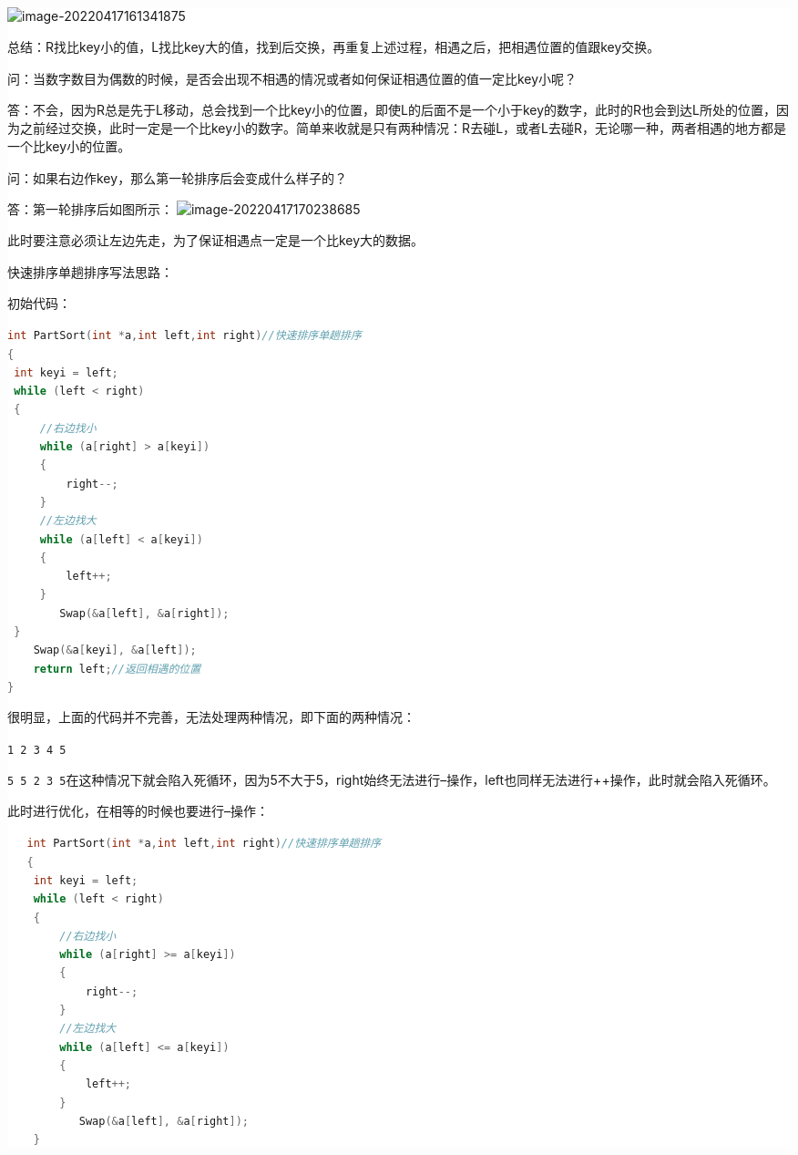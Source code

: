    ![image-20220417161341875](http://alist.ciberviler.top/d/ecloud180/images/blogImage/20fadbe0e8794591ce048476c67ef15a.png)

   总结：R找比key小的值，L找比key大的值，找到后交换，再重复上述过程，相遇之后，把相遇位置的值跟key交换。

   问：当数字数目为偶数的时候，是否会出现不相遇的情况或者如何保证相遇位置的值一定比key小呢？

   答：不会，因为R总是先于L移动，总会找到一个比key小的位置，即使L的后面不是一个小于key的数字，此时的R也会到达L所处的位置，因为之前经过交换，此时一定是一个比key小的数字。简单来收就是只有两种情况：R去碰L，或者L去碰R，无论哪一种，两者相遇的地方都是一个比key小的位置。

   问：如果右边作key，那么第一轮排序后会变成什么样子的？

   答：第一轮排序后如图所示：
   ![image-20220417170238685](http://alist.ciberviler.top/d/ecloud180/images/blogImage/b5d1140514dca8c0ff1931e554984ee9.png)

   此时要注意必须让左边先走，为了保证相遇点一定是一个比key大的数据。

   快速排序单趟排序写法思路：

   初始代码：

   ```C
   int PartSort(int *a,int left,int right)//快速排序单趟排序
   {
   	int keyi = left;
   	while (left < right)
   	{
   		//右边找小
   		while (a[right] > a[keyi])
   		{
   			right--;
   		}
   		//左边找大
   		while (a[left] < a[keyi])
   		{
   			left++;
   		}
           Swap(&a[left], &a[right]);
   	}
       Swap(&a[keyi], &a[left]);
       return left;//返回相遇的位置
   }
   ```
   
很明显，上面的代码并不完善，无法处理两种情况，即下面的两种情况：
   
`1 2 3 4 5`
   
`5 5 2 3 5`在这种情况下就会陷入死循环，因为5不大于5，right始终无法进行–操作，left也同样无法进行++操作，此时就会陷入死循环。
   
此时进行优化，在相等的时候也要进行–操作：
   
```C
   int PartSort(int *a,int left,int right)//快速排序单趟排序
   {
   	int keyi = left;
   	while (left < right)
   	{
   		//右边找小
   		while (a[right] >= a[keyi])
   		{
   			right--;
   		}
   		//左边找大
   		while (a[left] <= a[keyi])
   		{
   			left++;
   		}
           Swap(&a[left], &a[right]);
   	}
```